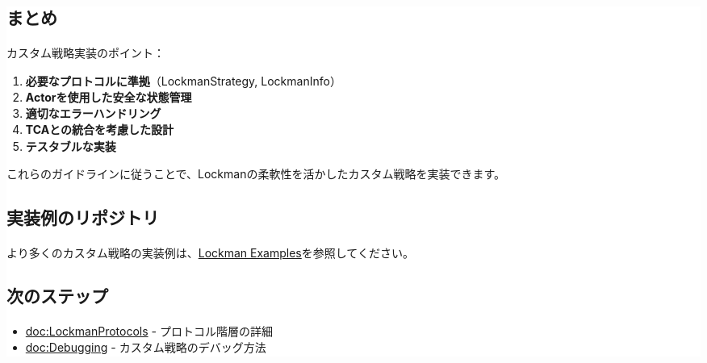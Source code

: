 ```swift
```

## まとめ

カスタム戦略実装のポイント：

1. **必要なプロトコルに準拠**（LockmanStrategy, LockmanInfo）
2. **Actorを使用した安全な状態管理**
3. **適切なエラーハンドリング**
4. **TCAとの統合を考慮した設計**
5. **テスタブルな実装**

これらのガイドラインに従うことで、Lockmanの柔軟性を活かしたカスタム戦略を実装できます。

## 実装例のリポジトリ

より多くのカスタム戦略の実装例は、[Lockman Examples](https://github.com/kabiroberai/Lockman/tree/main/Examples)を参照してください。

## 次のステップ

- <doc:LockmanProtocols> - プロトコル階層の詳細
- <doc:Debugging> - カスタム戦略のデバッグ方法